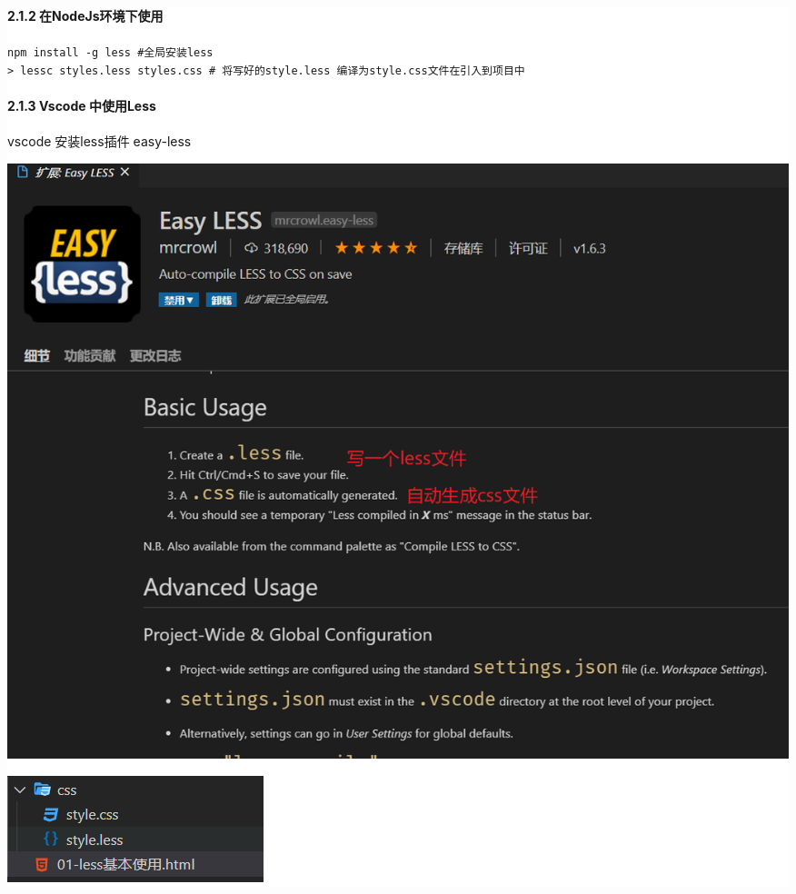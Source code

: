 

#### 2.1.2 在NodeJs环境下使用

```shell
npm install -g less #全局安装less
> lessc styles.less styles.css # 将写好的style.less 编译为style.css文件在引入到项目中
```

#### 2.1.3 Vscode 中使用Less

vscode 安装less插件  easy-less

![image-20201026160205110](_media/image-20201026160205110.png)

![image-20201026160739568](_media/image-20201026160739568.png)
